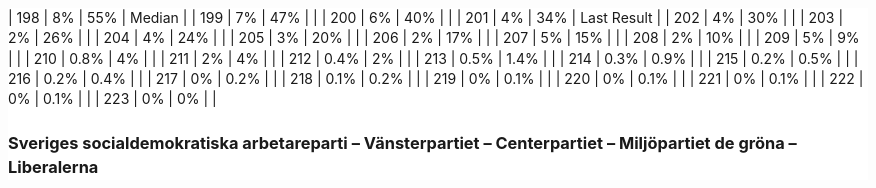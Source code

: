 | 198 | 8% | 55% | Median |
| 199 | 7% | 47% |  |
| 200 | 6% | 40% |  |
| 201 | 4% | 34% | Last Result |
| 202 | 4% | 30% |  |
| 203 | 2% | 26% |  |
| 204 | 4% | 24% |  |
| 205 | 3% | 20% |  |
| 206 | 2% | 17% |  |
| 207 | 5% | 15% |  |
| 208 | 2% | 10% |  |
| 209 | 5% | 9% |  |
| 210 | 0.8% | 4% |  |
| 211 | 2% | 4% |  |
| 212 | 0.4% | 2% |  |
| 213 | 0.5% | 1.4% |  |
| 214 | 0.3% | 0.9% |  |
| 215 | 0.2% | 0.5% |  |
| 216 | 0.2% | 0.4% |  |
| 217 | 0% | 0.2% |  |
| 218 | 0.1% | 0.2% |  |
| 219 | 0% | 0.1% |  |
| 220 | 0% | 0.1% |  |
| 221 | 0% | 0.1% |  |
| 222 | 0% | 0.1% |  |
| 223 | 0% | 0% |  |

### Sveriges socialdemokratiska arbetareparti – Vänsterpartiet – Centerpartiet – Miljöpartiet de gröna – Liberalerna

